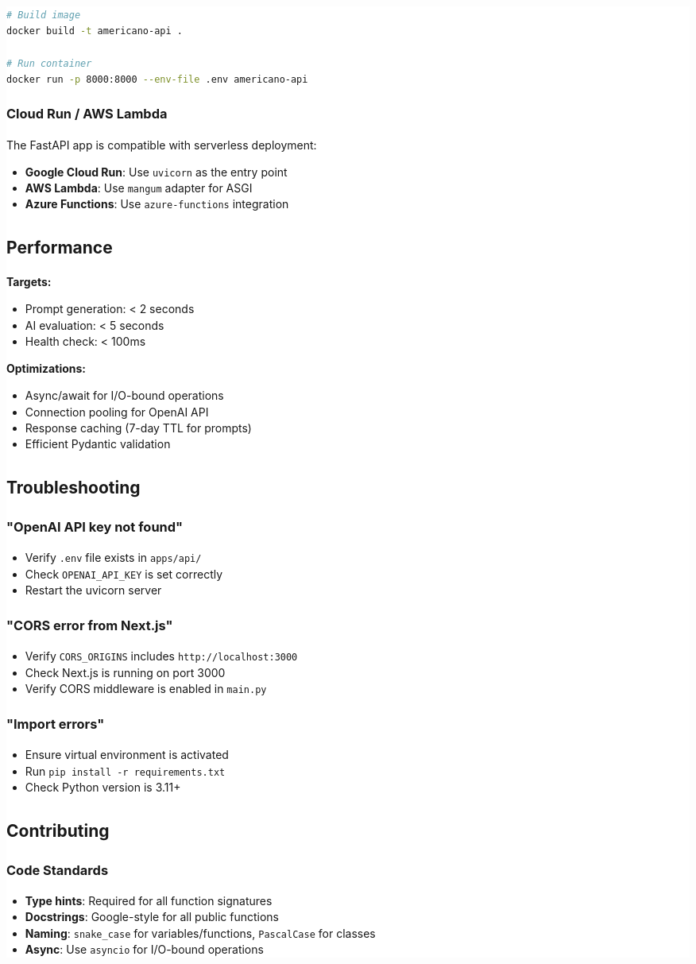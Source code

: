 ```bash
# Build image
docker build -t americano-api .

# Run container
docker run -p 8000:8000 --env-file .env americano-api
```

### Cloud Run / AWS Lambda

The FastAPI app is compatible with serverless deployment:
- **Google Cloud Run**: Use `uvicorn` as the entry point
- **AWS Lambda**: Use `mangum` adapter for ASGI
- **Azure Functions**: Use `azure-functions` integration

## Performance

**Targets:**
- Prompt generation: < 2 seconds
- AI evaluation: < 5 seconds
- Health check: < 100ms

**Optimizations:**
- Async/await for I/O-bound operations
- Connection pooling for OpenAI API
- Response caching (7-day TTL for prompts)
- Efficient Pydantic validation

## Troubleshooting

### "OpenAI API key not found"
- Verify `.env` file exists in `apps/api/`
- Check `OPENAI_API_KEY` is set correctly
- Restart the uvicorn server

### "CORS error from Next.js"
- Verify `CORS_ORIGINS` includes `http://localhost:3000`
- Check Next.js is running on port 3000
- Verify CORS middleware is enabled in `main.py`

### "Import errors"
- Ensure virtual environment is activated
- Run `pip install -r requirements.txt`
- Check Python version is 3.11+

## Contributing

### Code Standards

- **Type hints**: Required for all function signatures
- **Docstrings**: Google-style for all public functions
- **Naming**: `snake_case` for variables/functions, `PascalCase` for classes
- **Async**: Use `asyncio` for I/O-bound operations
